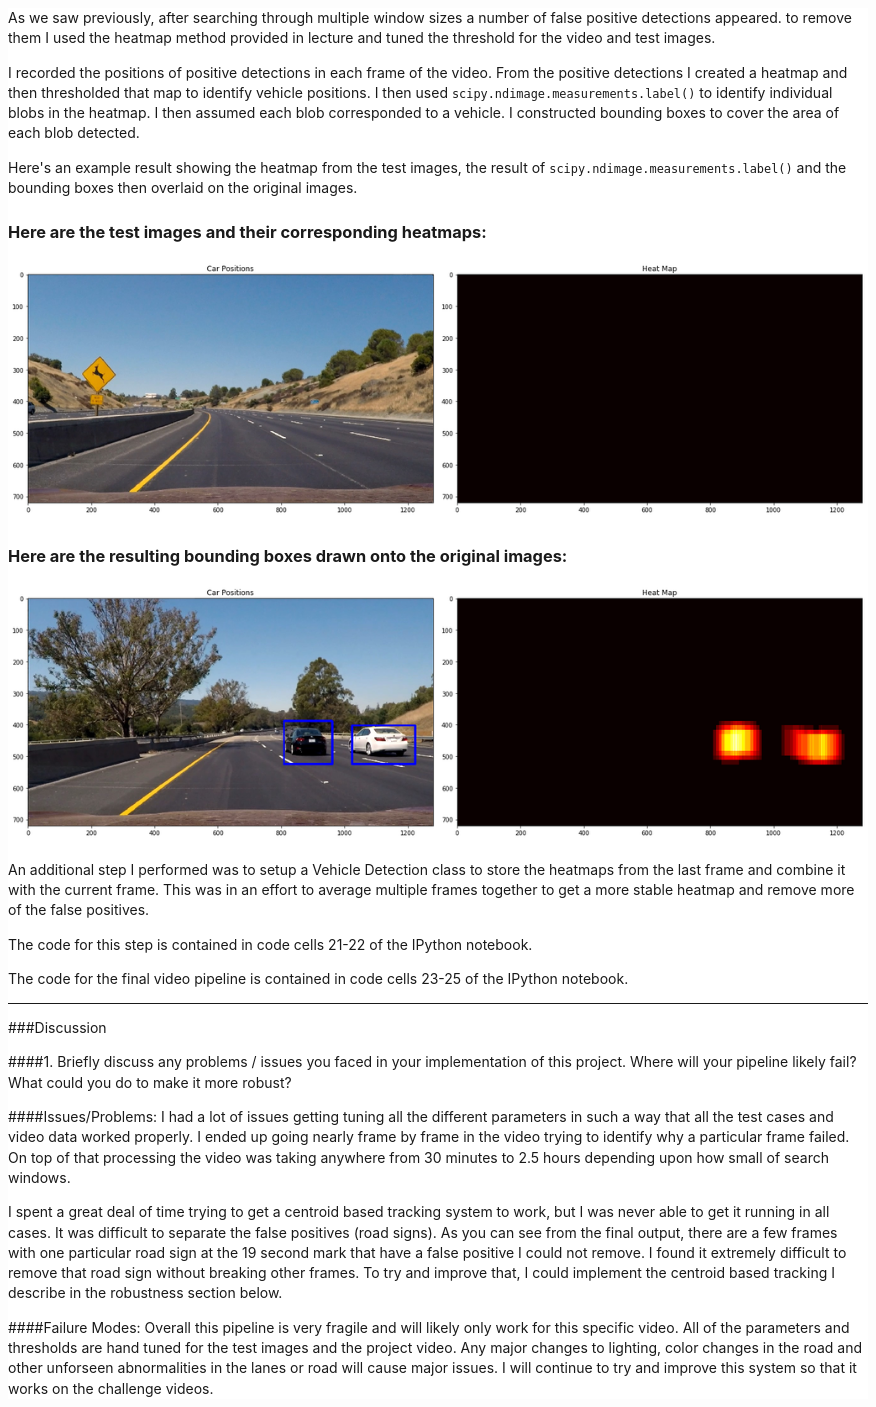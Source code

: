 As we saw previously, after searching through multiple window sizes a number of false positive detections appeared. to remove them I used the heatmap method provided in lecture and tuned the threshold for the video and test images.

I recorded the positions of positive detections in each frame of the video.  From the positive detections I created a heatmap and then thresholded that map to identify vehicle positions.  I then used `scipy.ndimage.measurements.label()` to identify individual blobs in the heatmap.  I then assumed each blob corresponded to a vehicle.  I constructed bounding boxes to cover the area of each blob detected.  

Here's an example result showing the heatmap from the test images, the result of `scipy.ndimage.measurements.label()` and the bounding boxes then overlaid on the original images.

### Here are the test images and their corresponding heatmaps:
![alt text][image11]

### Here are the resulting bounding boxes drawn onto the original images:
![alt text][image12]

An additional step I performed was to setup a Vehicle Detection class to store the heatmaps from the last frame and combine it with the current frame. This was in an effort to average multiple frames together to get a more stable heatmap and remove more of the false positives.

The code for this step is contained in code cells 21-22 of the IPython notebook.

The code for the final video pipeline is contained in code cells 23-25 of the IPython notebook.

---

###Discussion

####1. Briefly discuss any problems / issues you faced in your implementation of this project.  Where will your pipeline likely fail?  What could you do to make it more robust?

####Issues/Problems:
I had a lot of issues getting tuning all the different parameters in such a way that all the test cases and video data worked properly. I ended up going nearly frame by frame in the video trying to identify why a particular frame failed. On top of that processing the video was taking anywhere from 30 minutes to 2.5 hours depending upon how small of search windows. 

I spent a great deal of time trying to get a centroid based tracking system to work, but I was never able to get it running in all cases. It was difficult to separate the false positives (road signs). As you can see from the final output, there are a few frames with one particular road sign at the 19 second mark that have a false positive I could not remove. I found it extremely difficult to remove that road sign without breaking other frames. To try and improve that, I could implement the centroid based tracking I describe in the robustness section below.

####Failure Modes:
Overall this pipeline is very fragile and will likely only work for this specific video. All of the parameters and thresholds are hand tuned for the test images and the project video. Any major changes to lighting, color changes in the road and other unforseen abnormalities in the lanes or road will cause major issues. I will continue to try and improve this system so that it works on the challenge videos.


[//]: # (Image References)
[image1]: ./output_images/Cars_NotCars1.png
[image2]: ./output_images/Cars_NotCars2.png
[image3]: ./output_images/color_hist.png
[image4]: ./output_images/3Dcolor.png
[image5]: ./output_images/spatialbins.jpg
[image6]: ./output_images/gradientthresh.jpg
[image7]: ./output_images/HOGFeatures.jpg
[image8]: ./output_images/win_sizes.jpg
[image9]: ./output_images/sliding_windows.jpg
[image10]: ./output_images/classifierresults.png
[image11]: ./output_images/heatmaps1.png
[image12]: ./output_images/heatmaps2.png
[image13]: ./output_images/heatmaps3.png
[image14]: ./output_images/heatmaps4.png
[image15]: ./output_images/heatmaps5.png
[image16]: ./output_images/heatmaps6.png
[image17]: ./output_images/output_bboxes1.png
[image18]: ./output_images/output_bboxes2.png
[image19]: ./output_images/output_bboxes3.png
[image20]: ./output_images/output_bboxes4.png
[image21]: ./output_images/output_bboxes5.png
[image22]: ./output_images/output_bboxes6.png
[video1]: ./output_project_video.mp4